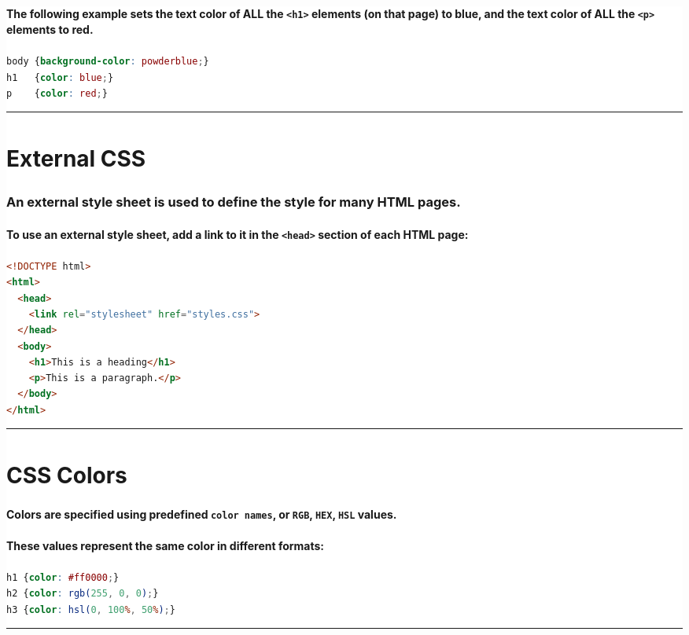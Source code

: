 <v-click>

#### The following example sets the text color of ALL the `<h1>` elements (on that page) to blue, and the text color of ALL the `<p>` elements to red.
```css
body {background-color: powderblue;}
h1   {color: blue;}
p    {color: red;}
```

</v-click>

---

# External CSS

### An external style sheet is used to define the style for many HTML pages.

#### To use an external style sheet, add a link to it in the `<head>` section of each HTML page:

```html
<!DOCTYPE html>
<html>
  <head>
    <link rel="stylesheet" href="styles.css">
  </head>
  <body>
    <h1>This is a heading</h1>
    <p>This is a paragraph.</p>
  </body>
</html>
```

---

# CSS Colors

#### Colors are specified using predefined `color names`, or `RGB`, `HEX`, `HSL` values.

#### These values represent the same color in different formats:
```css
h1 {color: #ff0000;}
h2 {color: rgb(255, 0, 0);}
h3 {color: hsl(0, 100%, 50%);}
```

---
